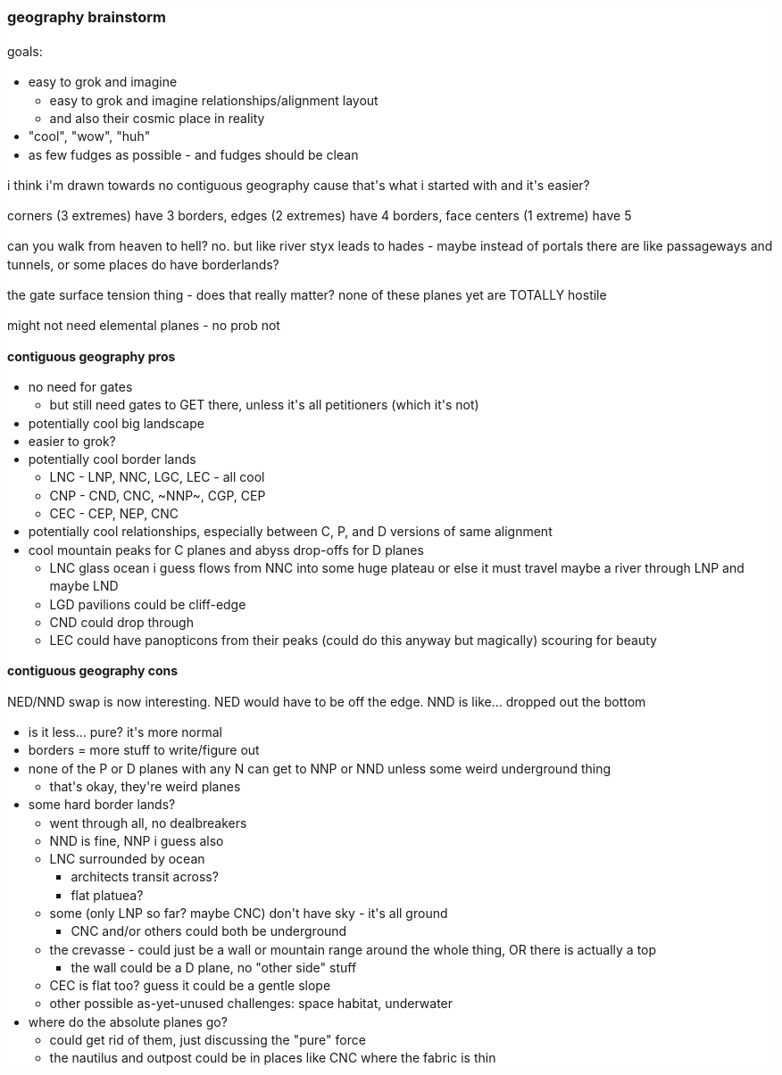 ### geography brainstorm

goals:

- easy to grok and imagine
    + easy to grok and imagine relationships/alignment layout
    + and also their cosmic place in reality
- "cool", "wow", "huh"
- as few fudges as possible - and fudges should be clean

i think i'm drawn towards no contiguous geography cause that's what i started with and it's easier?

corners (3 extremes) have 3 borders, edges (2 extremes) have 4 borders, face centers (1 extreme) have 5

can you walk from heaven to hell? no. but like river styx leads to hades - maybe instead of portals there are like passageways and tunnels, or some places do have borderlands?

the gate surface tension thing - does that really matter? none of these planes yet are TOTALLY hostile

might not need elemental planes - no prob not

**contiguous geography pros**

- no need for gates
    + but still need gates to GET there, unless it's all petitioners (which it's not)
- potentially cool big landscape
- easier to grok?
- potentially cool border lands
    + LNC - LNP, NNC, LGC, LEC - all cool
    + CNP - CND, CNC, ~NNP~, CGP, CEP
    + CEC - CEP, NEP, CNC
- potentially cool relationships, especially between C, P, and D versions of same alignment
- cool mountain peaks for C planes and abyss drop-offs for D planes
    + LNC glass ocean i guess flows from NNC into some huge plateau or else it must travel maybe a river through LNP and maybe LND
    + LGD pavilions could be cliff-edge
    + CND could drop through
    + LEC could have panopticons from their peaks (could do this anyway but magically) scouring for beauty

**contiguous geography cons**

NED/NND swap is now interesting. NED would have to be off the edge. NND is like... dropped out the bottom

- is it less... pure? it's more normal
- borders = more stuff to write/figure out
- none of the P or D planes with any N can get to NNP or NND unless some weird underground thing
    + that's okay, they're weird planes
- some hard border lands?
    + went through all, no dealbreakers
    + NND is fine, NNP i guess also
    + LNC surrounded by ocean
        * architects transit across?
        * flat platuea?
    + some (only LNP so far? maybe CNC) don't have sky - it's all ground
        * CNC and/or others could both be underground
    + the crevasse - could just be a wall or mountain range around the whole thing, OR there is actually a top
        * the wall could be a D plane, no "other side" stuff
    + CEC is flat too? guess it could be a gentle slope
    + other possible as-yet-unused challenges: space habitat, underwater
- where do the absolute planes go?
    + could get rid of them, just discussing the "pure" force
    + the nautilus and outpost could be in places like CNC where the fabric is thin
